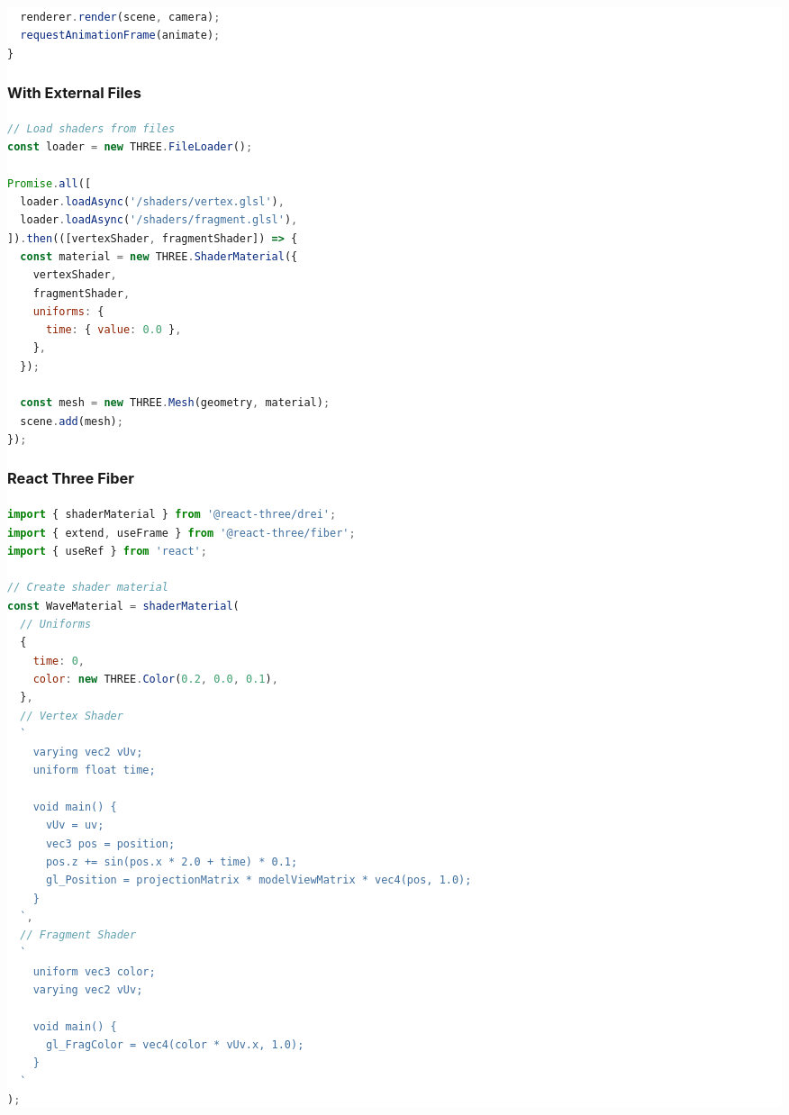 ```javascript
  renderer.render(scene, camera);
  requestAnimationFrame(animate);
}
```

### With External Files

```javascript
// Load shaders from files
const loader = new THREE.FileLoader();

Promise.all([
  loader.loadAsync('/shaders/vertex.glsl'),
  loader.loadAsync('/shaders/fragment.glsl'),
]).then(([vertexShader, fragmentShader]) => {
  const material = new THREE.ShaderMaterial({
    vertexShader,
    fragmentShader,
    uniforms: {
      time: { value: 0.0 },
    },
  });
  
  const mesh = new THREE.Mesh(geometry, material);
  scene.add(mesh);
});
```

### React Three Fiber

```jsx
import { shaderMaterial } from '@react-three/drei';
import { extend, useFrame } from '@react-three/fiber';
import { useRef } from 'react';

// Create shader material
const WaveMaterial = shaderMaterial(
  // Uniforms
  {
    time: 0,
    color: new THREE.Color(0.2, 0.0, 0.1),
  },
  // Vertex Shader
  `
    varying vec2 vUv;
    uniform float time;
    
    void main() {
      vUv = uv;
      vec3 pos = position;
      pos.z += sin(pos.x * 2.0 + time) * 0.1;
      gl_Position = projectionMatrix * modelViewMatrix * vec4(pos, 1.0);
    }
  `,
  // Fragment Shader
  `
    uniform vec3 color;
    varying vec2 vUv;
    
    void main() {
      gl_FragColor = vec4(color * vUv.x, 1.0);
    }
  `
);
```